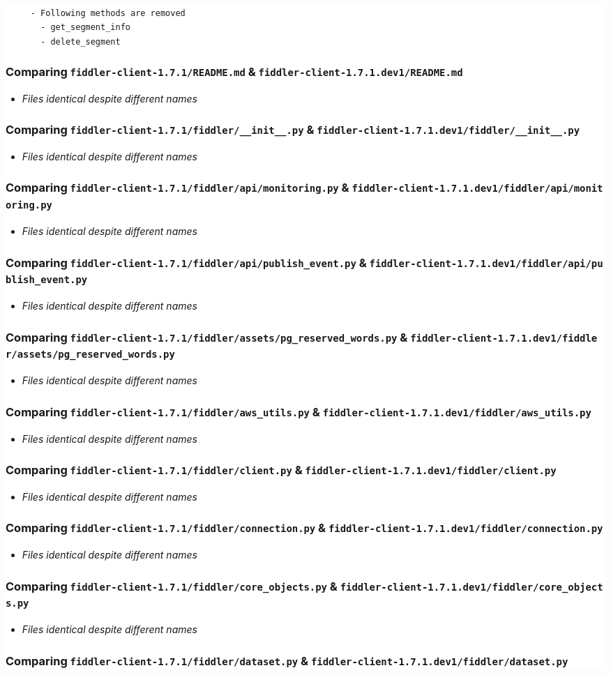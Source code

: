 ```diff
     - Following methods are removed
       - get_segment_info
       - delete_segment
```

### Comparing `fiddler-client-1.7.1/README.md` & `fiddler-client-1.7.1.dev1/README.md`

 * *Files identical despite different names*

### Comparing `fiddler-client-1.7.1/fiddler/__init__.py` & `fiddler-client-1.7.1.dev1/fiddler/__init__.py`

 * *Files identical despite different names*

### Comparing `fiddler-client-1.7.1/fiddler/api/monitoring.py` & `fiddler-client-1.7.1.dev1/fiddler/api/monitoring.py`

 * *Files identical despite different names*

### Comparing `fiddler-client-1.7.1/fiddler/api/publish_event.py` & `fiddler-client-1.7.1.dev1/fiddler/api/publish_event.py`

 * *Files identical despite different names*

### Comparing `fiddler-client-1.7.1/fiddler/assets/pg_reserved_words.py` & `fiddler-client-1.7.1.dev1/fiddler/assets/pg_reserved_words.py`

 * *Files identical despite different names*

### Comparing `fiddler-client-1.7.1/fiddler/aws_utils.py` & `fiddler-client-1.7.1.dev1/fiddler/aws_utils.py`

 * *Files identical despite different names*

### Comparing `fiddler-client-1.7.1/fiddler/client.py` & `fiddler-client-1.7.1.dev1/fiddler/client.py`

 * *Files identical despite different names*

### Comparing `fiddler-client-1.7.1/fiddler/connection.py` & `fiddler-client-1.7.1.dev1/fiddler/connection.py`

 * *Files identical despite different names*

### Comparing `fiddler-client-1.7.1/fiddler/core_objects.py` & `fiddler-client-1.7.1.dev1/fiddler/core_objects.py`

 * *Files identical despite different names*

### Comparing `fiddler-client-1.7.1/fiddler/dataset.py` & `fiddler-client-1.7.1.dev1/fiddler/dataset.py`
